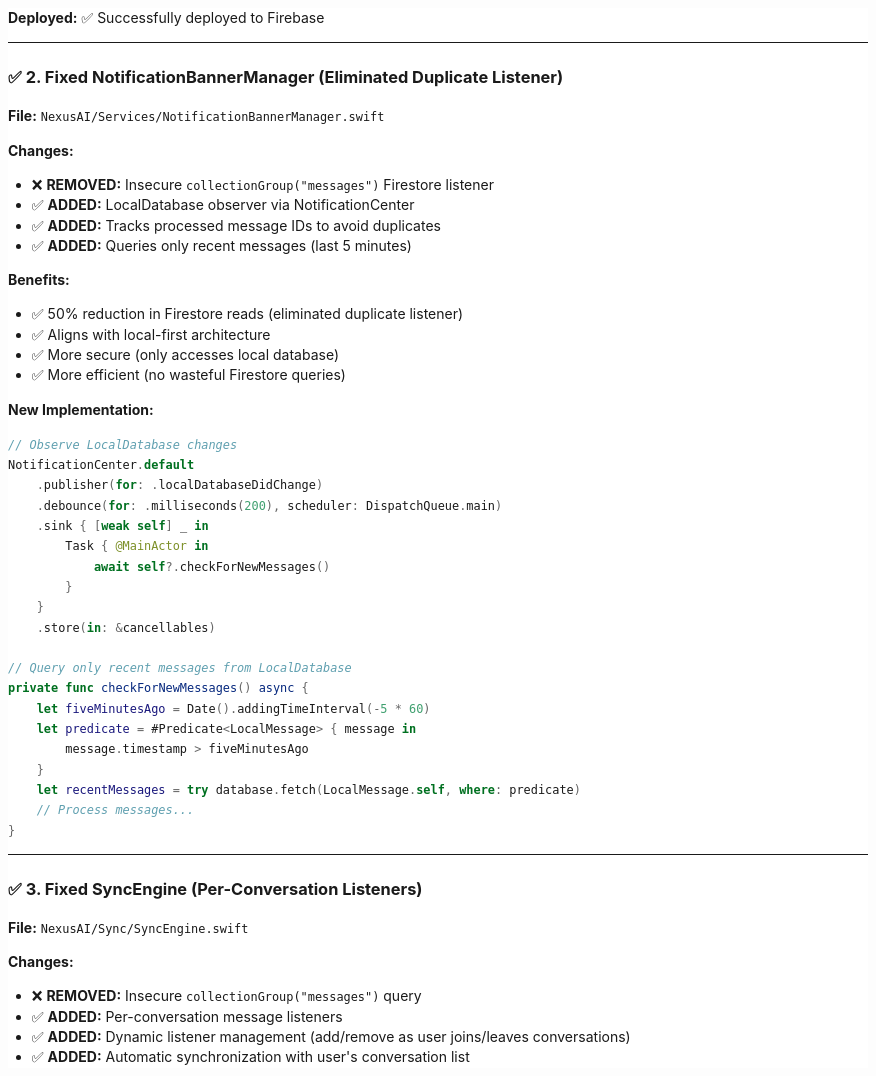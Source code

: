**Deployed:** ✅ Successfully deployed to Firebase

---

### ✅ **2. Fixed NotificationBannerManager (Eliminated Duplicate Listener)**

**File:** `NexusAI/Services/NotificationBannerManager.swift`

**Changes:**
- ❌ **REMOVED:** Insecure `collectionGroup("messages")` Firestore listener
- ✅ **ADDED:** LocalDatabase observer via NotificationCenter
- ✅ **ADDED:** Tracks processed message IDs to avoid duplicates
- ✅ **ADDED:** Queries only recent messages (last 5 minutes)

**Benefits:**
- ✅ 50% reduction in Firestore reads (eliminated duplicate listener)
- ✅ Aligns with local-first architecture
- ✅ More secure (only accesses local database)
- ✅ More efficient (no wasteful Firestore queries)

**New Implementation:**
```swift
// Observe LocalDatabase changes
NotificationCenter.default
    .publisher(for: .localDatabaseDidChange)
    .debounce(for: .milliseconds(200), scheduler: DispatchQueue.main)
    .sink { [weak self] _ in
        Task { @MainActor in
            await self?.checkForNewMessages()
        }
    }
    .store(in: &cancellables)

// Query only recent messages from LocalDatabase
private func checkForNewMessages() async {
    let fiveMinutesAgo = Date().addingTimeInterval(-5 * 60)
    let predicate = #Predicate<LocalMessage> { message in
        message.timestamp > fiveMinutesAgo
    }
    let recentMessages = try database.fetch(LocalMessage.self, where: predicate)
    // Process messages...
}
```

---

### ✅ **3. Fixed SyncEngine (Per-Conversation Listeners)**

**File:** `NexusAI/Sync/SyncEngine.swift`

**Changes:**
- ❌ **REMOVED:** Insecure `collectionGroup("messages")` query
- ✅ **ADDED:** Per-conversation message listeners
- ✅ **ADDED:** Dynamic listener management (add/remove as user joins/leaves conversations)
- ✅ **ADDED:** Automatic synchronization with user's conversation list
